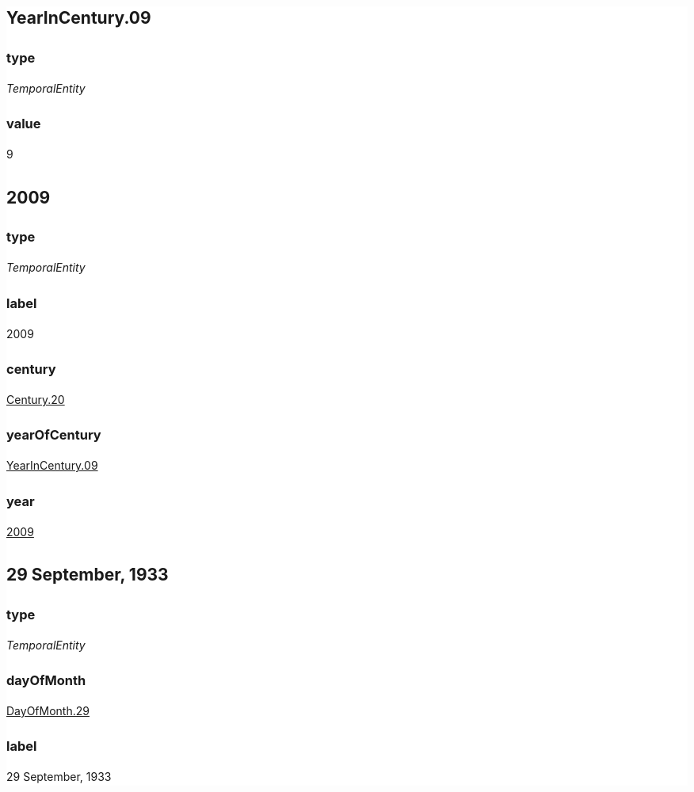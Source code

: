 ## YearInCentury.09

### type


*TemporalEntity*

### value


9

## 2009

### type


*TemporalEntity*

### label


2009

### century


[Century.20](#Century.20)

### yearOfCentury


[YearInCentury.09](#YearInCentury.09)

### year


[2009](#2009)

## 29 September, 1933

### type


*TemporalEntity*

### dayOfMonth


[DayOfMonth.29](#DayOfMonth.29)

### label


29 September, 1933
